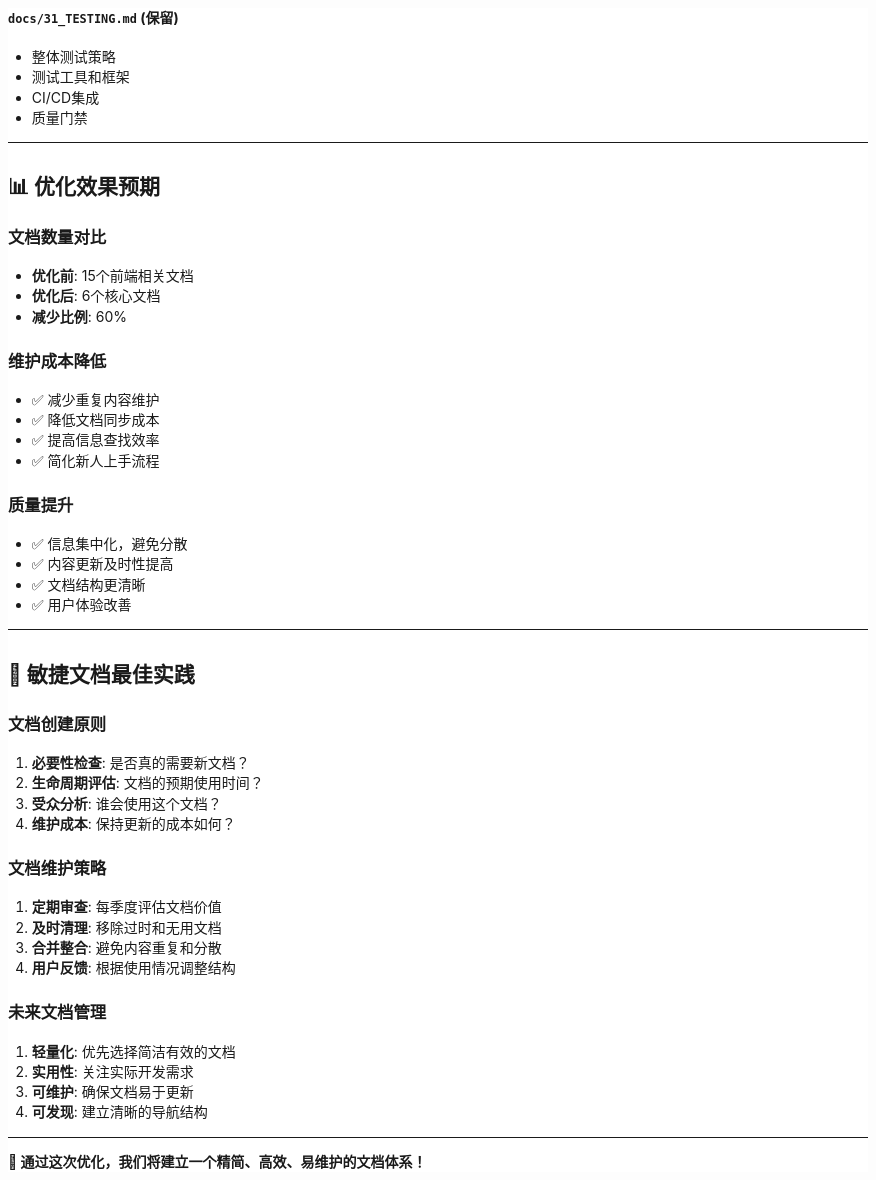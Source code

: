 #### **`docs/31_TESTING.md`** (保留)
- 整体测试策略
- 测试工具和框架
- CI/CD集成
- 质量门禁

---

## 📊 优化效果预期

### **文档数量对比**
- **优化前**: 15个前端相关文档
- **优化后**: 6个核心文档
- **减少比例**: 60%

### **维护成本降低**
- ✅ 减少重复内容维护
- ✅ 降低文档同步成本
- ✅ 提高信息查找效率
- ✅ 简化新人上手流程

### **质量提升**
- ✅ 信息集中化，避免分散
- ✅ 内容更新及时性提高
- ✅ 文档结构更清晰
- ✅ 用户体验改善

---

## 🎯 敏捷文档最佳实践

### **文档创建原则**
1. **必要性检查**: 是否真的需要新文档？
2. **生命周期评估**: 文档的预期使用时间？
3. **受众分析**: 谁会使用这个文档？
4. **维护成本**: 保持更新的成本如何？

### **文档维护策略**
1. **定期审查**: 每季度评估文档价值
2. **及时清理**: 移除过时和无用文档
3. **合并整合**: 避免内容重复和分散
4. **用户反馈**: 根据使用情况调整结构

### **未来文档管理**
1. **轻量化**: 优先选择简洁有效的文档
2. **实用性**: 关注实际开发需求
3. **可维护**: 确保文档易于更新
4. **可发现**: 建立清晰的导航结构

---

**🎊 通过这次优化，我们将建立一个精简、高效、易维护的文档体系！**
